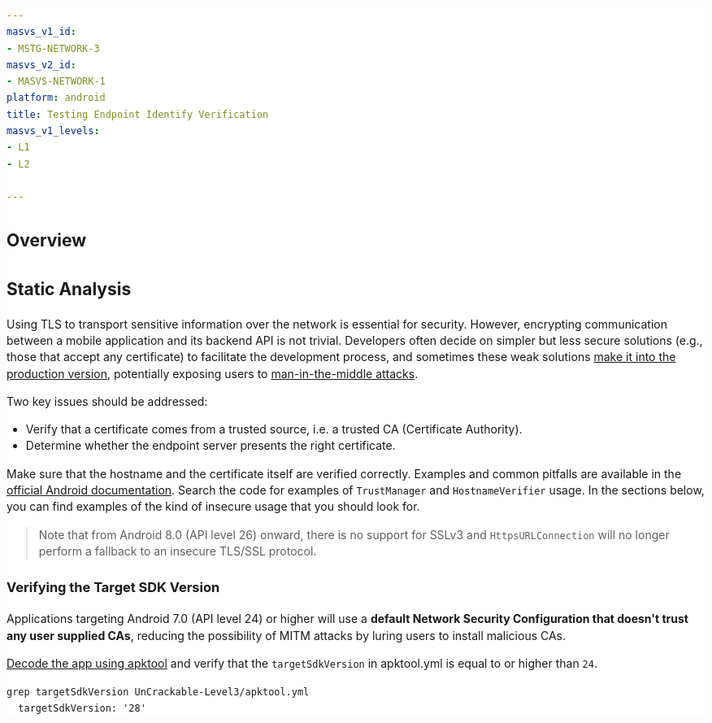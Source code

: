 ```yaml
---
masvs_v1_id:
- MSTG-NETWORK-3
masvs_v2_id:
- MASVS-NETWORK-1
platform: android
title: Testing Endpoint Identify Verification
masvs_v1_levels:
- L1
- L2

---
```


## Overview

## Static Analysis

Using TLS to transport sensitive information over the network is essential for security. However, encrypting communication between a mobile application and its backend API is not trivial. Developers often decide on simpler but less secure solutions (e.g., those that accept any certificate) to facilitate the development process, and sometimes these weak solutions [make it into the production version](https://saschafahl.de/static/paper/androidssl2012.pdf "Hunting Down Broken SSL in Android Apps"), potentially exposing users to [man-in-the-middle attacks](https://cwe.mitre.org/data/definitions/295.html "CWE-295: Improper Certificate Validation").

Two key issues should be addressed:

- Verify that a certificate comes from a trusted source, i.e. a trusted CA (Certificate Authority).
- Determine whether the endpoint server presents the right certificate.

Make sure that the hostname and the certificate itself are verified correctly. Examples and common pitfalls are available in the [official Android documentation](https://developer.android.com/training/articles/security-ssl.html "Android Documentation - SSL"). Search the code for examples of `TrustManager` and `HostnameVerifier` usage. In the sections below, you can find examples of the kind of insecure usage that you should look for.

> Note that from Android 8.0 (API level 26) onward, there is no support for SSLv3 and `HttpsURLConnection` will no longer perform a fallback to an insecure TLS/SSL protocol.

### Verifying the Target SDK Version

Applications targeting Android 7.0 (API level 24) or higher will use a **default Network Security Configuration that doesn't trust any user supplied CAs**, reducing the possibility of MITM attacks by luring users to install malicious CAs.

[Decode the app using apktool](../../../0x05b-Android-Security-Testing.md#exploring-the-app-package) and verify that the `targetSdkVersion` in apktool.yml is equal to or higher than `24`.

```txt
grep targetSdkVersion UnCrackable-Level3/apktool.yml
  targetSdkVersion: '28'
```
